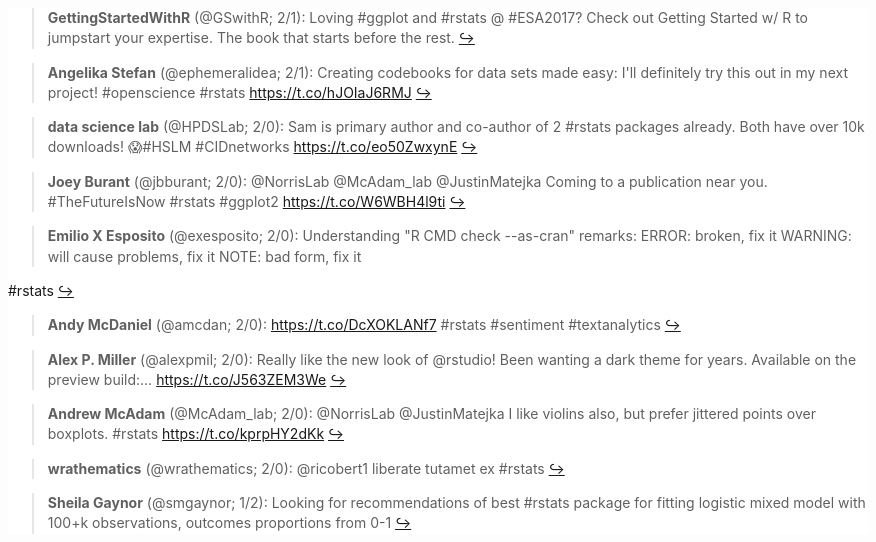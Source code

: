 


> **GettingStartedWithR** (@GSwithR; 2/1): Loving #ggplot and #rstats @ #ESA2017? Check out Getting Started w/ R to jumpstart your expertise. The book that starts before the rest.  [&#8618;](https://twitter.com/dataandme/status/895681472899596291)




> **Angelika Stefan** (@ephemeralidea; 2/1): Creating codebooks for data sets made easy: I'll definitely try this out in my next project! #openscience #rstats https://t.co/hJOIaJ6RMJ  [&#8618;](https://twitter.com/dataandme/status/895641217660108800)




> **data science lab** (@HPDSLab; 2/0): Sam is primary author and co-author of 2 #rstats packages already. Both have over 10k downloads! 😱#HSLM #CIDnetworks https://t.co/eo50ZwxynE  [&#8618;](https://twitter.com/dataandme/status/895704949937623040)




> **Joey Burant** (@jbburant; 2/0): @NorrisLab @McAdam_lab @JustinMatejka Coming to a publication near you. #TheFutureIsNow #rstats #ggplot2 https://t.co/W6WBH4l9ti  [&#8618;](https://twitter.com/dataandme/status/895698447143063553)




> **Emilio X Esposito** (@exesposito; 2/0): Understanding "R CMD check --as-cran" remarks:
ERROR: broken, fix it
WARNING: will cause problems, fix it
NOTE: bad form, fix it
>
#rstats  [&#8618;](https://twitter.com/dataandme/status/895657862625505280)




> **Andy McDaniel** (@amcdan; 2/0): https://t.co/DcXOKLANf7 #rstats #sentiment #textanalytics  [&#8618;](https://twitter.com/dataandme/status/895656327417970688)




> **Alex P. Miller** (@alexpmil; 2/0): Really like the new look of @rstudio! Been wanting a dark theme for years. Available on the preview build:… https://t.co/J563ZEM3We  [&#8618;](https://twitter.com/dataandme/status/895645663626579969)




> **Andrew McAdam** (@McAdam_lab; 2/0): @NorrisLab @JustinMatejka I like violins also, but prefer jittered points over boxplots.
#rstats https://t.co/kprpHY2dKk  [&#8618;](https://twitter.com/dataandme/status/895641503040585728)




> **wrathematics** (@wrathematics; 2/0): @ricobert1 liberate tutamet ex #rstats  [&#8618;](https://twitter.com/dataandme/status/895641213541339136)




> **Sheila Gaynor** (@smgaynor; 1/2): Looking for recommendations of best #rstats package for fitting logistic mixed model with 100+k observations, outcomes proportions from 0-1  [&#8618;](https://twitter.com/dataandme/status/895688589098471426)
